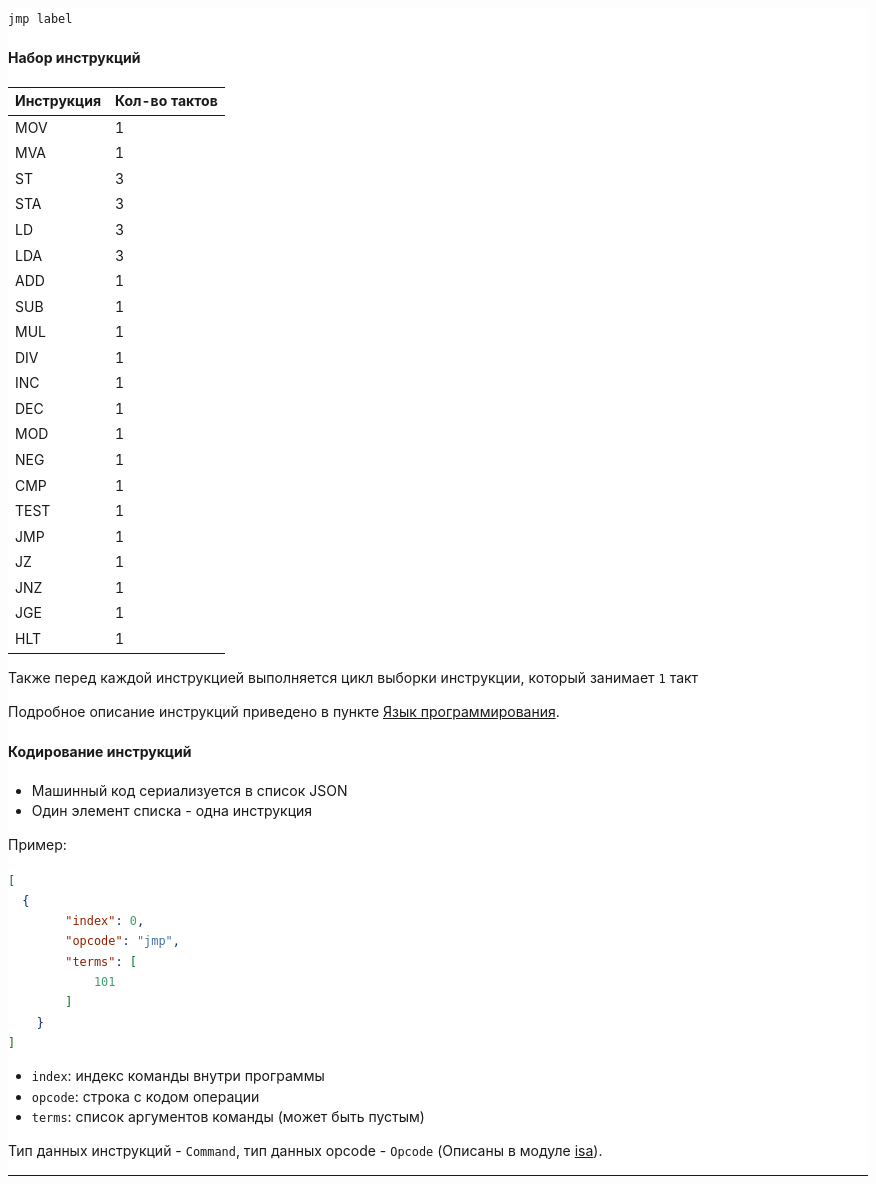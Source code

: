 ```jmp label```
#### Набор инструкций
| Инструкция | Кол-во тактов |
|------------|---------------|
| MOV        | 1             |
| MVA        | 1             |
| ST         | 3             |
| STA        | 3             |
| LD         | 3             |
| LDA        | 3             |
| ADD        | 1             |
| SUB        | 1             |
| MUL        | 1             |
| DIV        | 1             |
| INC        | 1             |
| DEC        | 1             |
| MOD        | 1             |
| NEG        | 1             |
| CMP        | 1             |
| TEST       | 1             |
| JMP        | 1             |
| JZ         | 1             |
| JNZ        | 1             |
| JGE        | 1             |
| HLT        | 1             |

Также перед каждой инструкцией выполняется цикл выборки инструкции, который занимает `1` такт

Подробное описание инструкций приведено в пункте [Язык программирования](#язык-программирования).

#### Кодирование инструкций
- Машинный код сериализуется в список JSON
- Один элемент списка - одна инструкция

Пример:
```json
[
  {
        "index": 0,
        "opcode": "jmp",
        "terms": [
            101
        ]
    }
]
```

- `index`: индекс команды внутри программы
- `opcode`: строка с кодом операции
- `terms`: список аргументов команды (может быть пустым)

Тип данных инструкций - `Command`, тип данных opcode - `Opcode` (Описаны в модуле [isa](isa.py)).
___
